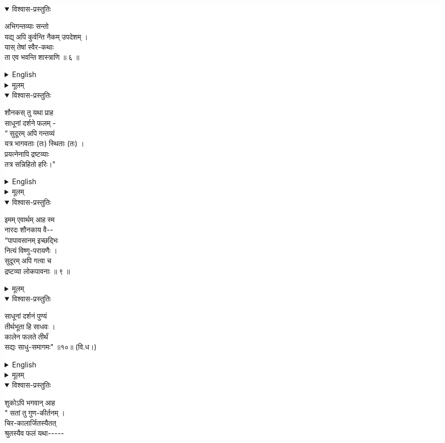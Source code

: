 <details open><summary>विश्वास-प्रस्तुतिः</summary>

अभिगन्तव्याः सन्तो  
यद्य् अपि कुर्वन्ति नैकम् उपदेशम् ।  
यास् तेषां स्वैर-कथाः  
ता एव भवन्ति शास्त्राणि ॥ ६ ॥
</details>

<details><summary>English</summary></details>


<details><summary>मूलम्</summary></details>

<details open><summary>विश्वास-प्रस्तुतिः</summary>

शौनकस् तु यथा प्राह  
साधूनां दर्शने फलम् -  
“ सुदूरम् अपि गन्तव्यं  
यत्र भागवताः (तः) स्थिताः (तः) ।  
प्रयत्नेनापि द्रष्टव्याः  
तत्र सन्निहितो हरिः।"  
</details>

<details><summary>English</summary></details>


<details><summary>मूलम्</summary></details>




<details open><summary>विश्वास-प्रस्तुतिः</summary>

इमम् एवार्थम् आह स्म  
नारदः शौनकाय वै--  
“पापावसानम् इच्छद्भिः  
नित्यं विष्णु-परायणैः ।  
सुदूरम् अपि गत्वा च  
द्रष्टव्या लोकपावनाः ॥ ९ ॥
</details>

<details><summary>मूलम्</summary></details>

<details open><summary>विश्वास-प्रस्तुतिः</summary>

साधूनां दर्शनं पुण्यं  
तीर्थभूता हि साधवः ।  
कालेन फलते तीर्थं  
सद्यः साधु-समागमः" ॥१०॥ (वि.ध।)
</details>

<details><summary>English</summary></details>


<details><summary>मूलम्</summary></details>

<details open><summary>विश्वास-प्रस्तुतिः</summary>

शुकोऽपि भगवान् आह  
" सतां तु गुण-कीर्तनम् ।  
चिर-कालार्जितस्यैतत्  
श्रुतस्यैव फलं यथा-----  
